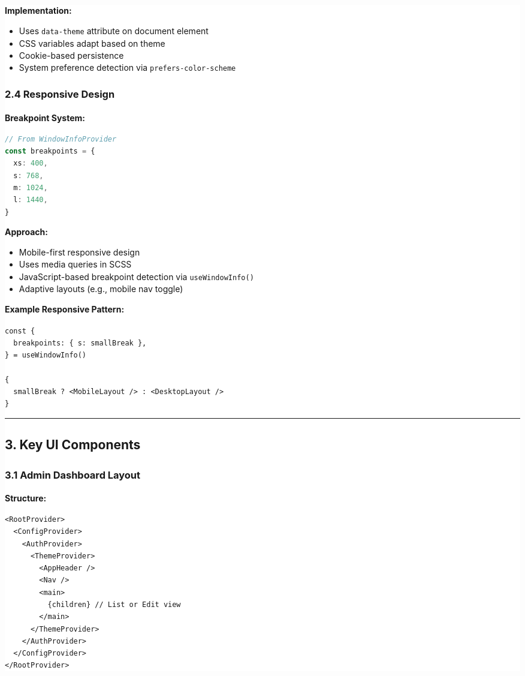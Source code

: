 
**Implementation:**

- Uses `data-theme` attribute on document element
- CSS variables adapt based on theme
- Cookie-based persistence
- System preference detection via `prefers-color-scheme`

### 2.4 Responsive Design

**Breakpoint System:**

```typescript
// From WindowInfoProvider
const breakpoints = {
  xs: 400,
  s: 768,
  m: 1024,
  l: 1440,
}
```

**Approach:**

- Mobile-first responsive design
- Uses media queries in SCSS
- JavaScript-based breakpoint detection via `useWindowInfo()`
- Adaptive layouts (e.g., mobile nav toggle)

**Example Responsive Pattern:**

```tsx
const {
  breakpoints: { s: smallBreak },
} = useWindowInfo()

{
  smallBreak ? <MobileLayout /> : <DesktopLayout />
}
```

---

## 3. Key UI Components

### 3.1 Admin Dashboard Layout

**Structure:**

```
<RootProvider>
  <ConfigProvider>
    <AuthProvider>
      <ThemeProvider>
        <AppHeader />
        <Nav />
        <main>
          {children} // List or Edit view
        </main>
      </ThemeProvider>
    </AuthProvider>
  </ConfigProvider>
</RootProvider>
```
